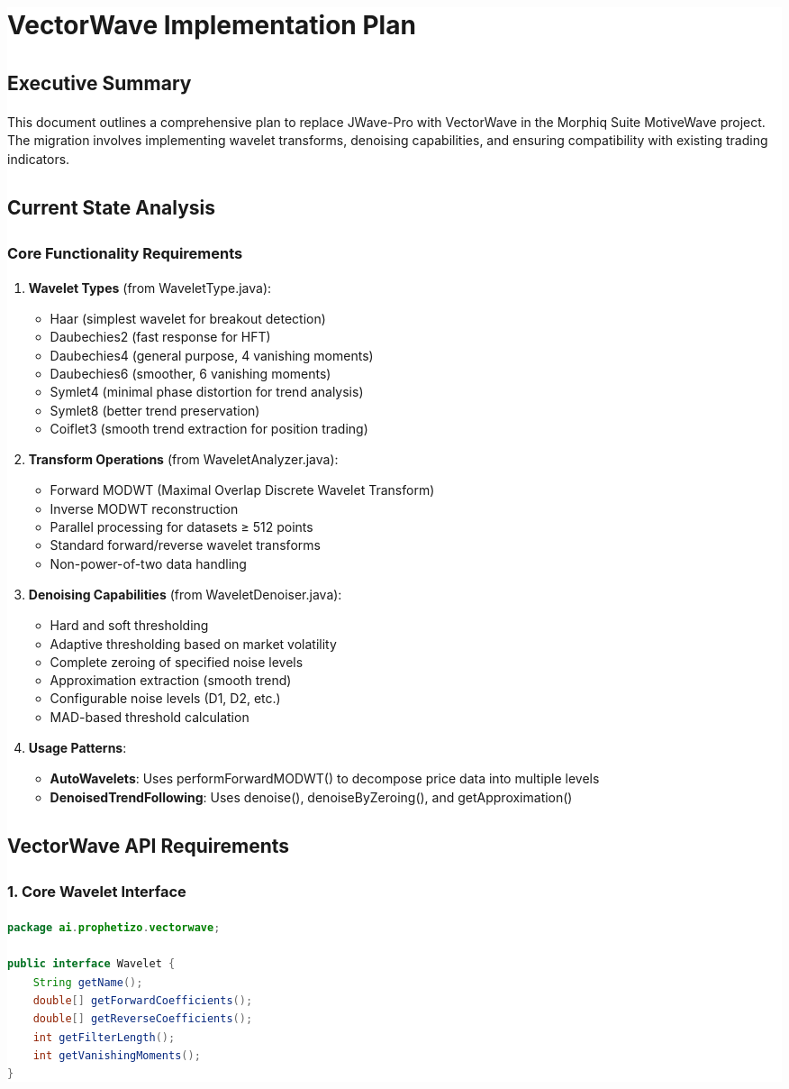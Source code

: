 # VectorWave Implementation Plan

## Executive Summary

This document outlines a comprehensive plan to replace JWave-Pro with VectorWave in the Morphiq Suite MotiveWave project. The migration involves implementing wavelet transforms, denoising capabilities, and ensuring compatibility with existing trading indicators.

## Current State Analysis

### Core Functionality Requirements

1. **Wavelet Types** (from WaveletType.java):
   - Haar (simplest wavelet for breakout detection)
   - Daubechies2 (fast response for HFT)
   - Daubechies4 (general purpose, 4 vanishing moments)
   - Daubechies6 (smoother, 6 vanishing moments)
   - Symlet4 (minimal phase distortion for trend analysis)
   - Symlet8 (better trend preservation)
   - Coiflet3 (smooth trend extraction for position trading)

2. **Transform Operations** (from WaveletAnalyzer.java):
   - Forward MODWT (Maximal Overlap Discrete Wavelet Transform)
   - Inverse MODWT reconstruction
   - Parallel processing for datasets ≥ 512 points
   - Standard forward/reverse wavelet transforms
   - Non-power-of-two data handling

3. **Denoising Capabilities** (from WaveletDenoiser.java):
   - Hard and soft thresholding
   - Adaptive thresholding based on market volatility
   - Complete zeroing of specified noise levels
   - Approximation extraction (smooth trend)
   - Configurable noise levels (D1, D2, etc.)
   - MAD-based threshold calculation

4. **Usage Patterns**:
   - **AutoWavelets**: Uses performForwardMODWT() to decompose price data into multiple levels
   - **DenoisedTrendFollowing**: Uses denoise(), denoiseByZeroing(), and getApproximation()

## VectorWave API Requirements

### 1. Core Wavelet Interface

```java
package ai.prophetizo.vectorwave;

public interface Wavelet {
    String getName();
    double[] getForwardCoefficients();
    double[] getReverseCoefficients();
    int getFilterLength();
    int getVanishingMoments();
}
```
